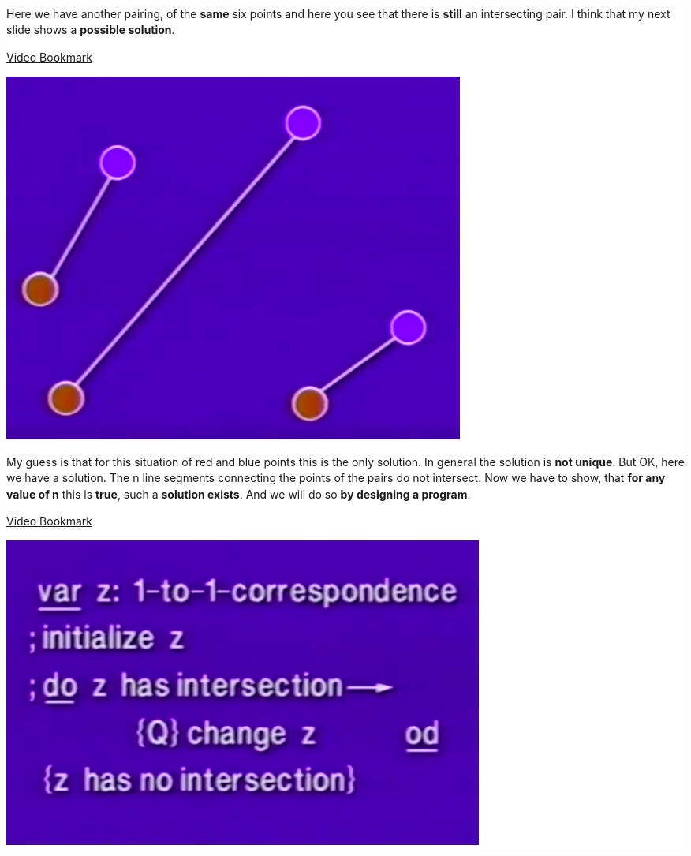 Here we have another pairing, of the **same** six points and here you see that there is **still** an intersecting pair. I think that my next slide shows a **possible solution**. 

[Video Bookmark](https://www.youtube.com/watch?v=OeiSWZs3GfI&t=30m50s)

![p2.4](p2.4.png)

My guess is that for this situation of red and blue points this is the only solution. In general the solution is **not unique**. But OK, here we have a solution. The n line segments connecting the points of the pairs do not intersect. Now we have to show, that **for any value of n** this is **true**, such a **solution exists**. And we will do so **by designing a program**. 

[Video Bookmark](https://www.youtube.com/watch?v=OeiSWZs3GfI&t=31m45s)

![p2.5](p2.5.png)

